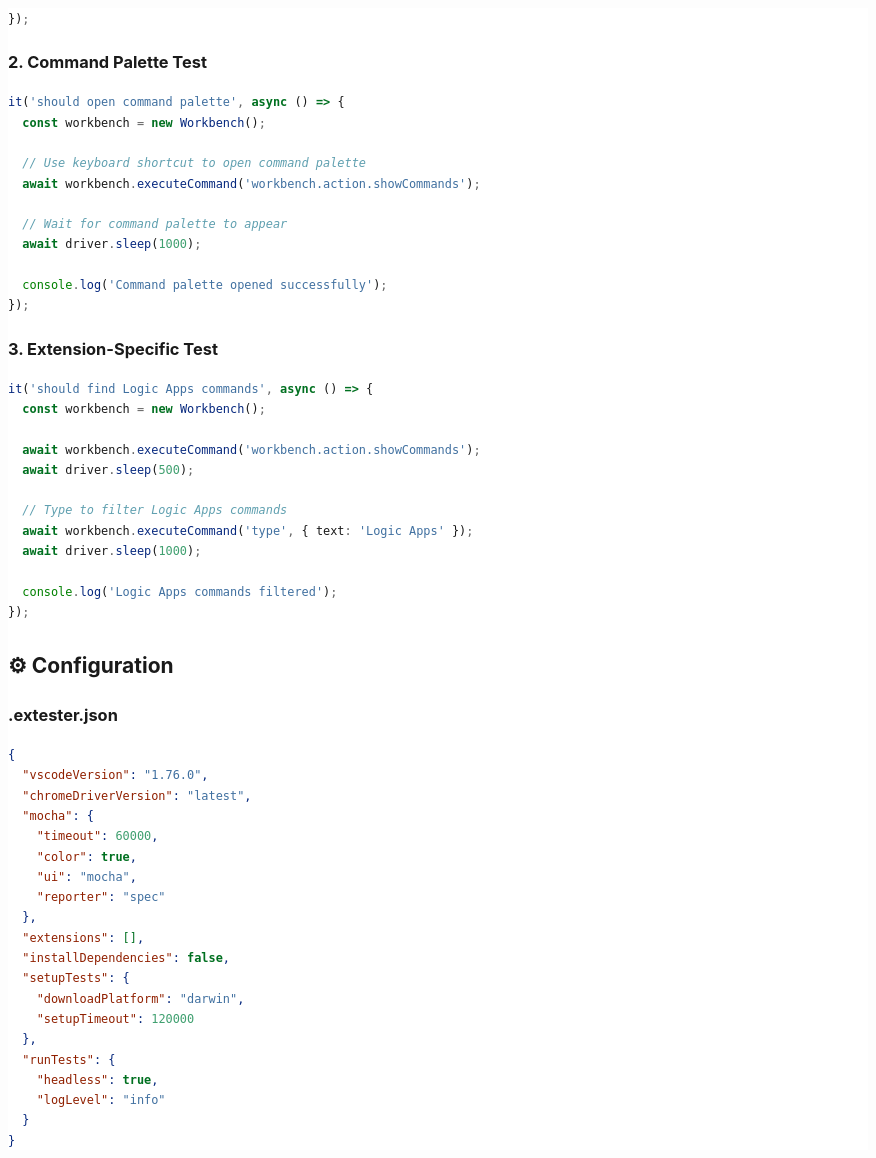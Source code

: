```typescript
});
```

### 2. Command Palette Test
```typescript
it('should open command palette', async () => {
  const workbench = new Workbench();
  
  // Use keyboard shortcut to open command palette
  await workbench.executeCommand('workbench.action.showCommands');
  
  // Wait for command palette to appear
  await driver.sleep(1000);
  
  console.log('Command palette opened successfully');
});
```

### 3. Extension-Specific Test
```typescript
it('should find Logic Apps commands', async () => {
  const workbench = new Workbench();
  
  await workbench.executeCommand('workbench.action.showCommands');
  await driver.sleep(500);
  
  // Type to filter Logic Apps commands
  await workbench.executeCommand('type', { text: 'Logic Apps' });
  await driver.sleep(1000);
  
  console.log('Logic Apps commands filtered');
});
```

## ⚙️ Configuration

### .extester.json
```json
{
  "vscodeVersion": "1.76.0",
  "chromeDriverVersion": "latest",
  "mocha": {
    "timeout": 60000,
    "color": true,
    "ui": "mocha",
    "reporter": "spec"
  },
  "extensions": [],
  "installDependencies": false,
  "setupTests": {
    "downloadPlatform": "darwin",
    "setupTimeout": 120000
  },
  "runTests": {
    "headless": true,
    "logLevel": "info"
  }
}
```
